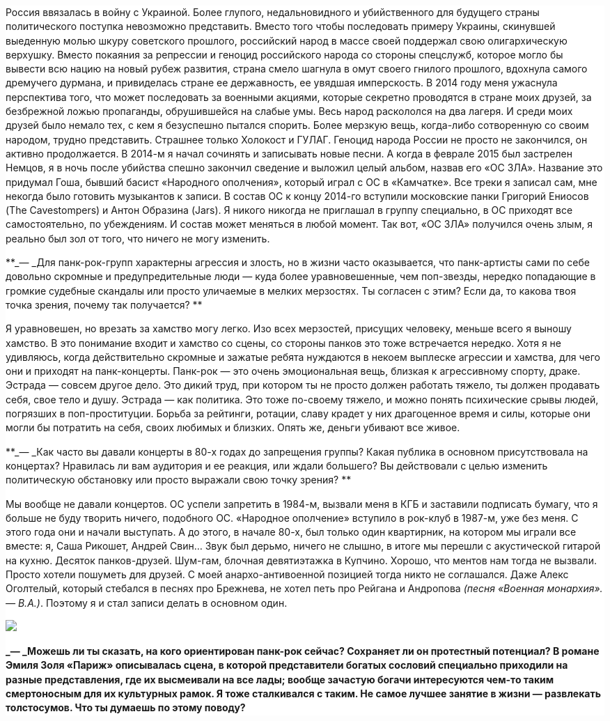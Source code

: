 Россия ввязалась в войну с Украиной. Более глупого, недальновидного и убийственного для будущего страны политического поступка невозможно представить. Вместо того чтобы последовать примеру Украины, скинувшей выеденную молью шкуру советского прошлого, российский народ в массе своей поддержал свою олигархическую верхушку. Вместо покаяния за репрессии и геноцид российского народа со стороны спецслужб, которое могло бы вывести всю нацию на новый рубеж развития, страна смело шагнула в омут своего гнилого прошлого, вдохнула самого дремучего дурмана, и привиделась стране ее державность, ее увядшая имперскость. В 2014 году меня ужаснула перспектива того, что может последовать за военными акциями, которые секретно проводятся в стране моих друзей, за безбрежной ложью пропаганды, обрушившейся на слабые умы. Весь народ раскололся на два лагеря. И среди моих друзей было немало тех, с кем я безуспешно пытался спорить. Более мерзкую вещь, когда-либо сотворенную со своим народом, трудно представить. Страшнее только Холокост и ГУЛАГ. Геноцид народа России не просто не закончился, он активно продолжается. В 2014-м я начал сочинять и записывать новые песни. А когда в феврале 2015 был застрелен Немцов, я в ночь после убийства спешно закончил сведение и выложил целый альбом, назвав его «ОС ЗЛА». Название это придумал Гоша, бывший басист «Народного ополчения», который играл с ОС в «Камчатке». Все треки я записал сам, мне некогда было готовить музыкантов к записи. В состав ОС к концу 2014-го вступили московские панки Григорий Ениосов (The Cavestompers) и Антон Образина (Jars). Я никого никогда не приглашал в группу специально, в ОС приходят все самостоятельно, по убеждениям. И состав может меняться в любой момент. Так вот, «ОС ЗЛА» получился очень злым, я реально был зол от того, что ничего не могу изменить. 

**_— _Для панк-рок-групп характерны агрессия и злость, но в жизни часто оказывается, что панк-артисты сами по себе довольно скромные и предупредительные люди — куда более уравновешенные, чем поп-звезды, нередко попадающие в громкие судебные скандалы или просто уличаемые в мелких мерзостях. Ты согласен с этим? Если да, то какова твоя точка зрения, почему так получается? **

Я уравновешен, но врезать за хамство могу легко. Изо всех мерзостей, присущих человеку, меньше всего я выношу хамство. В это понимание входит и хамство со сцены, со стороны панков это тоже встречается нередко. Хотя я не удивляюсь, когда действительно скромные и зажатые ребята нуждаются в некоем выплеске агрессии и хамства, для чего они и приходят на панк-концерты. Панк-рок — это очень эмоциональная вещь, близкая к агрессивному спорту, драке. Эстрада — совсем другое дело. Это дикий труд, при котором ты не просто должен работать тяжело, ты должен продавать себя, свое тело и душу. Эстрада — как политика. Это тоже по-своему тяжело, и можно понять психические срывы людей, погрязших в поп-проституции. Борьба за рейтинги, ротации, славу крадет у них драгоценное время и силы, которые они могли бы потратить на себя, своих любимых и близких. Опять же, деньги убивают все живое. 

**_— _Как часто вы давали концерты в 80-х годах до запрещения группы? Какая публика в основном присутствовала на концертах? Нравилась ли вам аудитория и ее реакция, или ждали большего? Вы действовали с целью изменить политическую обстановку или просто выражали свою точку зрения? **

Мы вообще не давали концертов. ОС успели запретить в 1984-м, вызвали меня в КГБ и заставили подписать бумагу, что я больше не буду творить ничего, подобного ОС. «Народное ополчение» вступило в рок-клуб в 1987-м, уже без меня. С этого года они и начали выступать. А до этого, в начале 80-х, был только один квартирник, на котором мы играли все вместе: я, Саша Рикошет, Андрей Свин… Звук был дерьмо, ничего не слышно, в итоге мы перешли с акустической гитарой на кухню. Десяток панков-друзей. Шум-гам, блочная девятиэтажка в Купчино. Хорошо, что ментов нам тогда не вызвали. Просто хотели пошуметь для друзей. С моей анархо-антивоенной позицией тогда никто не соглашался. Даже Алекс Оголтелый, который стебался в песнях про Брежнева, не хотел петь про Рейгана и Андропова _(песня «Военная монархия». — В.А.)_. Поэтому я и стал записи делать в основном один. 

![](https://assets.discours.io/unsafe/900x/production/image/b4de4a70-a54a-11e8-bfc7-9b5979ddfe3f.jpeg)

**_— _Можешь ли ты сказать, на кого ориентирован панк-рок сейчас? Сохраняет ли он протестный потенциал? В романе Эмиля Золя «Париж» описывалась сцена, в которой представители богатых сословий специально приходили на разные представления, где их высмеивали на все лады; вообще зачастую богачи интересуются чем-то таким смертоносным для их культурных рамок. Я тоже сталкивался с таким. Не самое лучшее занятие в жизни — развлекать толстосумов. Что ты думаешь по этому поводу?**
